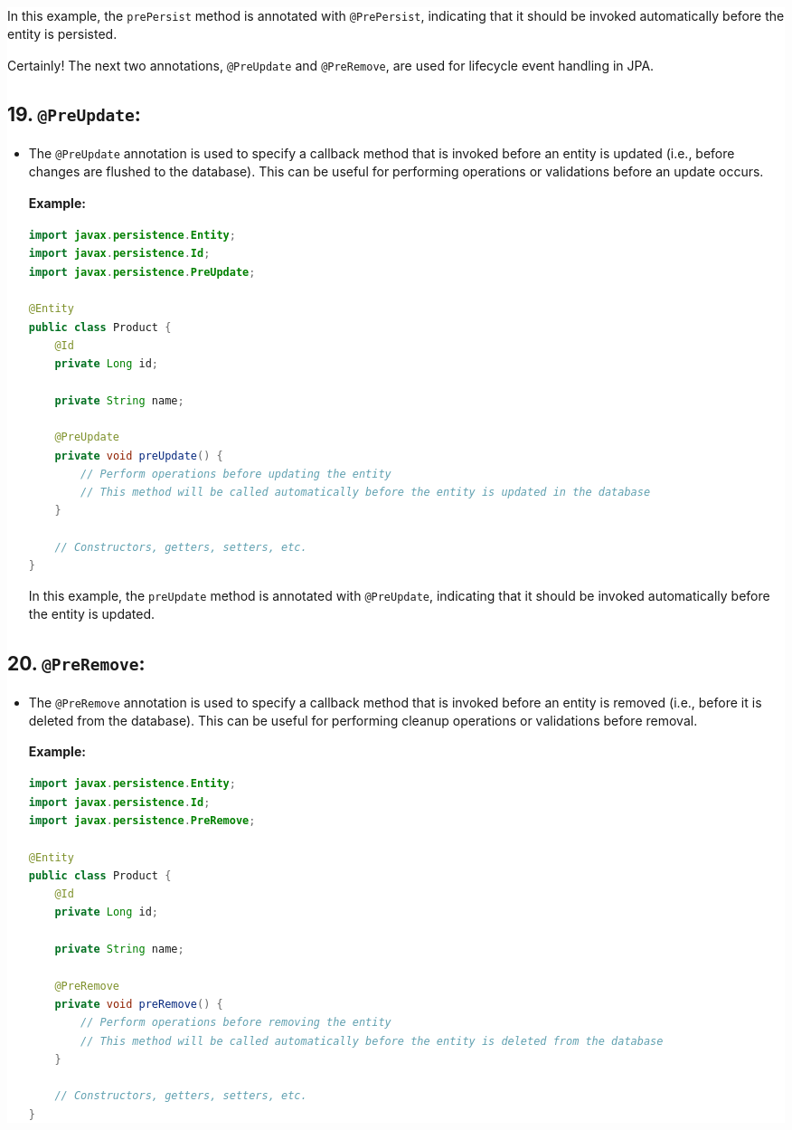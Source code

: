    In this example, the `prePersist` method is annotated with `@PrePersist`, indicating that it should be invoked automatically before the entity is persisted.

Certainly! The next two annotations, `@PreUpdate` and `@PreRemove`, are used for lifecycle event handling in JPA.

## 19. **`@PreUpdate`:**
- The `@PreUpdate` annotation is used to specify a callback method that is invoked before an entity is updated (i.e., before changes are flushed to the database). This can be useful for performing operations or validations before an update occurs.

   **Example:**
   ```java
   import javax.persistence.Entity;
   import javax.persistence.Id;
   import javax.persistence.PreUpdate;

   @Entity
   public class Product {
       @Id
       private Long id;

       private String name;

       @PreUpdate
       private void preUpdate() {
           // Perform operations before updating the entity
           // This method will be called automatically before the entity is updated in the database
       }

       // Constructors, getters, setters, etc.
   }
   ```

   In this example, the `preUpdate` method is annotated with `@PreUpdate`, indicating that it should be invoked automatically before the entity is updated.

## 20. **`@PreRemove`:**
- The `@PreRemove` annotation is used to specify a callback method that is invoked before an entity is removed (i.e., before it is deleted from the database). This can be useful for performing cleanup operations or validations before removal.

   **Example:**
   ```java
   import javax.persistence.Entity;
   import javax.persistence.Id;
   import javax.persistence.PreRemove;

   @Entity
   public class Product {
       @Id
       private Long id;

       private String name;

       @PreRemove
       private void preRemove() {
           // Perform operations before removing the entity
           // This method will be called automatically before the entity is deleted from the database
       }

       // Constructors, getters, setters, etc.
   }
   ```
